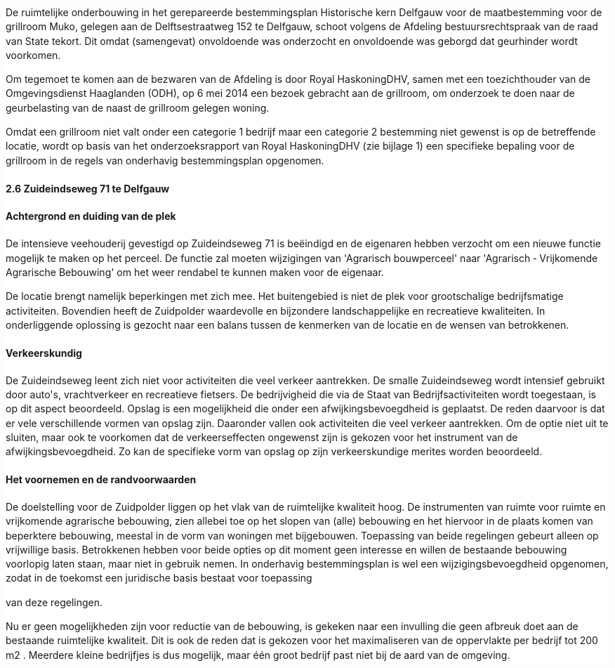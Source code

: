 De ruimtelijke onderbouwing in het gerepareerde bestemmingsplan Historische kern Delfgauw voor de maatbestemming voor de grillroom Muko, gelegen aan de Delftsestraatweg 152 te Delfgauw, schoot volgens de Afdeling bestuursrechtspraak van de raad van State tekort. Dit omdat (samengevat) onvoldoende was onderzocht en onvoldoende was geborgd dat geurhinder wordt voorkomen.

Om tegemoet te komen aan de bezwaren van de Afdeling is door Royal HaskoningDHV, samen met een toezichthouder van de Omgevingsdienst Haaglanden (ODH), op 6 mei 2014 een bezoek gebracht aan de grillroom, om onderzoek te doen naar de geurbelasting van de naast de grillroom gelegen woning.

Omdat een grillroom niet valt onder een categorie 1 bedrijf maar een categorie 2 bestemming niet gewenst is op de betreffende locatie, wordt op basis van het onderzoeksrapport van Royal HaskoningDHV (zie bijlage 1) een specifieke bepaling voor de grillroom in de regels van onderhavig bestemmingsplan opgenomen.

#### <span id="page-14-0"></span>**2.6 Zuideindseweg 71 te Delfgauw**

#### **Achtergrond en duiding van de plek**

De intensieve veehouderij gevestigd op Zuideindseweg 71 is beëindigd en de eigenaren hebben verzocht om een nieuwe functie mogelijk te maken op het perceel. De functie zal moeten wijzigingen van 'Agrarisch bouwperceel' naar 'Agrarisch ‐ Vrijkomende Agrarische Bebouwing' om het weer rendabel te kunnen maken voor de eigenaar.

De locatie brengt namelijk beperkingen met zich mee. Het buitengebied is niet de plek voor grootschalige bedrijfsmatige activiteiten. Bovendien heeft de Zuidpolder waardevolle en bijzondere landschappelijke en recreatieve kwaliteiten. In onderliggende oplossing is gezocht naar een balans tussen de kenmerken van de locatie en de wensen van betrokkenen.

#### **Verkeerskundig**

De Zuideindseweg leent zich niet voor activiteiten die veel verkeer aantrekken. De smalle Zuideindseweg wordt intensief gebruikt door auto's, vrachtverkeer en recreatieve fietsers. De bedrijvigheid die via de Staat van Bedrijfsactiviteiten wordt toegestaan, is op dit aspect beoordeeld. Opslag is een mogelijkheid die onder een afwijkingsbevoegdheid is geplaatst. De reden daarvoor is dat er vele verschillende vormen van opslag zijn. Daaronder vallen ook activiteiten die veel verkeer aantrekken. Om de optie niet uit te sluiten, maar ook te voorkomen dat de verkeerseffecten ongewenst zijn is gekozen voor het instrument van de afwijkingsbevoegdheid. Zo kan de specifieke vorm van opslag op zijn verkeerskundige merites worden beoordeeld.

#### **Het voornemen en de randvoorwaarden**

De doelstelling voor de Zuidpolder liggen op het vlak van de ruimtelijke kwaliteit hoog. De instrumenten van ruimte voor ruimte en vrijkomende agrarische bebouwing, zien allebei toe op het slopen van (alle) bebouwing en het hiervoor in de plaats komen van beperktere bebouwing, meestal in de vorm van woningen met bijgebouwen. Toepassing van beide regelingen gebeurt alleen op vrijwillige basis. Betrokkenen hebben voor beide opties op dit moment geen interesse en willen de bestaande bebouwing voorlopig laten staan, maar niet in gebruik nemen. In onderhavig bestemmingsplan is wel een wijzigingsbevoegdheid opgenomen, zodat in de toekomst een juridische basis bestaat voor toepassing

van deze regelingen.

Nu er geen mogelijkheden zijn voor reductie van de bebouwing, is gekeken naar een invulling die geen afbreuk doet aan de bestaande ruimtelijke kwaliteit. Dit is ook de reden dat is gekozen voor het maximaliseren van de oppervlakte per bedrijf tot 200 m2 . Meerdere kleine bedrijfjes is dus mogelijk, maar één groot bedrijf past niet bij de aard van de omgeving.
